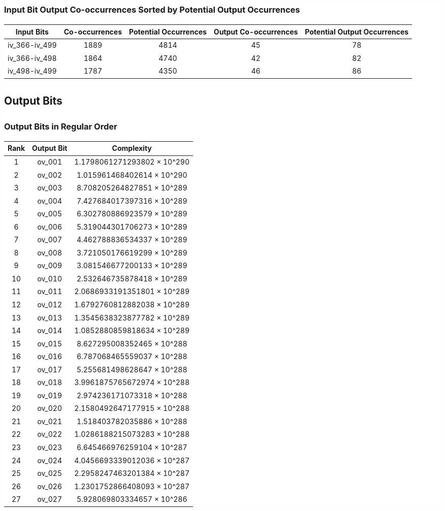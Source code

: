 ### Input Bit Output Co-occurrences Sorted by Potential Output Occurrences

| Input Bits | Co-occurrences | Potential Occurrences | Output Co-occurrences | Potential Output Occurrences |
|:----------:|:--------------:|:---------------------:|:---------------------:|:----------------------------:|
| iv_366-iv_499 | 1889 | 4814 | 45 | 78 |
| iv_366-iv_498 | 1864 | 4740 | 42 | 82 |
| iv_498-iv_499 | 1787 | 4350 | 46 | 86 |

## Output Bits

### Output Bits in Regular Order

| Rank | Output Bit | Complexity |
|:----:|:----------:|:----------:|
| 1 | ov_001 | 1.1798061271293802 × 10^290 |
| 2 | ov_002 | 1.015961468402614 × 10^290 |
| 3 | ov_003 | 8.708205264827851 × 10^289 |
| 4 | ov_004 | 7.427684017397316 × 10^289 |
| 5 | ov_005 | 6.302780886923579 × 10^289 |
| 6 | ov_006 | 5.319044301706273 × 10^289 |
| 7 | ov_007 | 4.462788836534337 × 10^289 |
| 8 | ov_008 | 3.721050176619299 × 10^289 |
| 9 | ov_009 | 3.081546677200133 × 10^289 |
| 10 | ov_010 | 2.532646735878418 × 10^289 |
| 11 | ov_011 | 2.0686933191351801 × 10^289 |
| 12 | ov_012 | 1.6792760812882038 × 10^289 |
| 13 | ov_013 | 1.3545638323877782 × 10^289 |
| 14 | ov_014 | 1.0852880859818634 × 10^289 |
| 15 | ov_015 | 8.627295008352465 × 10^288 |
| 16 | ov_016 | 6.787068465559037 × 10^288 |
| 17 | ov_017 | 5.255681498628647 × 10^288 |
| 18 | ov_018 | 3.9961875765672974 × 10^288 |
| 19 | ov_019 | 2.974236171073318 × 10^288 |
| 20 | ov_020 | 2.1580492647177915 × 10^288 |
| 21 | ov_021 | 1.518403782035886 × 10^288 |
| 22 | ov_022 | 1.0286188215073283 × 10^288 |
| 23 | ov_023 | 6.645466976259104 × 10^287 |
| 24 | ov_024 | 4.0456693339012036 × 10^287 |
| 25 | ov_025 | 2.2958247463201384 × 10^287 |
| 26 | ov_026 | 1.2301752866408093 × 10^287 |
| 27 | ov_027 | 5.928069803334657 × 10^286 |